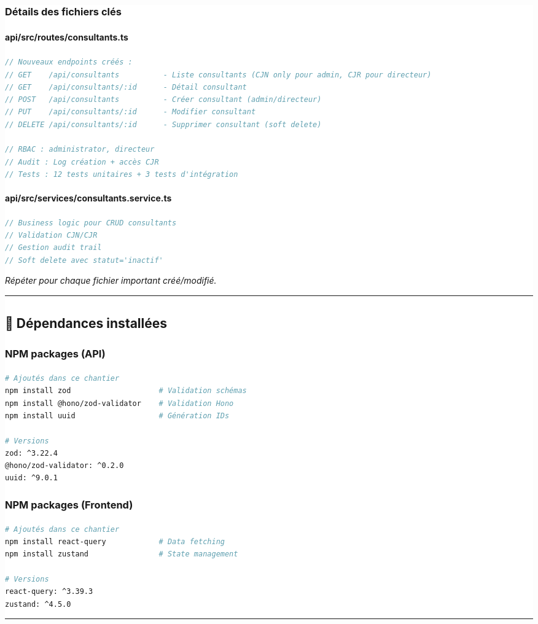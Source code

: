 ### Détails des fichiers clés

#### api/src/routes/consultants.ts

```typescript
// Nouveaux endpoints créés :
// GET    /api/consultants          - Liste consultants (CJN only pour admin, CJR pour directeur)
// GET    /api/consultants/:id      - Détail consultant
// POST   /api/consultants          - Créer consultant (admin/directeur)
// PUT    /api/consultants/:id      - Modifier consultant
// DELETE /api/consultants/:id      - Supprimer consultant (soft delete)

// RBAC : administrator, directeur
// Audit : Log création + accès CJR
// Tests : 12 tests unitaires + 3 tests d'intégration
```

#### api/src/services/consultants.service.ts

```typescript
// Business logic pour CRUD consultants
// Validation CJN/CJR
// Gestion audit trail
// Soft delete avec statut='inactif'
```

_Répéter pour chaque fichier important créé/modifié._

---

## 🔗 Dépendances installées

### NPM packages (API)

```bash
# Ajoutés dans ce chantier
npm install zod                    # Validation schémas
npm install @hono/zod-validator    # Validation Hono
npm install uuid                   # Génération IDs

# Versions
zod: ^3.22.4
@hono/zod-validator: ^0.2.0
uuid: ^9.0.1
```

### NPM packages (Frontend)

```bash
# Ajoutés dans ce chantier
npm install react-query            # Data fetching
npm install zustand                # State management

# Versions
react-query: ^3.39.3
zustand: ^4.5.0
```

---